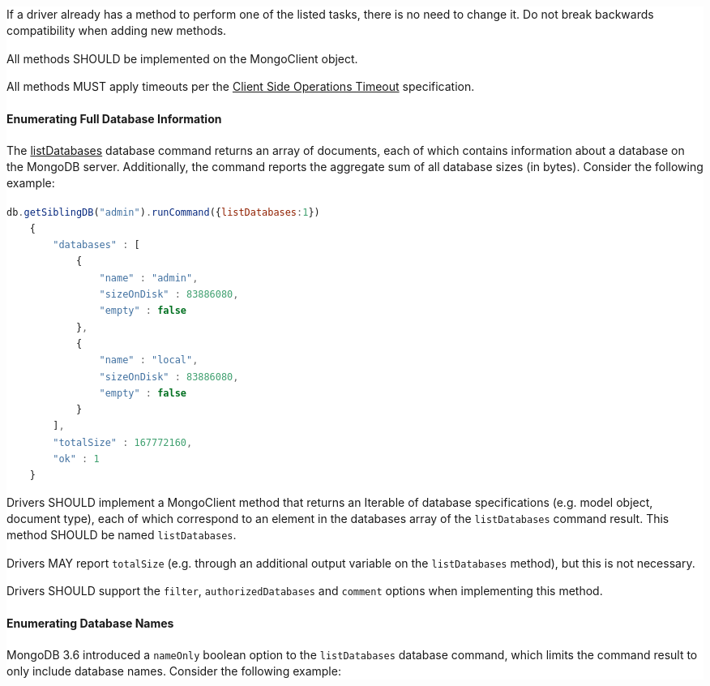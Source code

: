 If a driver already has a method to perform one of the listed tasks, there is no need to change it. Do not break
backwards compatibility when adding new methods.

All methods SHOULD be implemented on the MongoClient object.

All methods MUST apply timeouts per the
[Client Side Operations Timeout](./client-side-operations-timeout/client-side-operations-timeout.md) specification.

#### Enumerating Full Database Information

The [listDatabases](https://www.mongodb.com/docs/manual/reference/command/listDatabases/) database command returns an
array of documents, each of which contains information about a database on the MongoDB server. Additionally, the command
reports the aggregate sum of all database sizes (in bytes). Consider the following example:

```javascript
db.getSiblingDB("admin").runCommand({listDatabases:1})
    {
        "databases" : [
            {
                "name" : "admin",
                "sizeOnDisk" : 83886080,
                "empty" : false
            },
            {
                "name" : "local",
                "sizeOnDisk" : 83886080,
                "empty" : false
            }
        ],
        "totalSize" : 167772160,
        "ok" : 1
    }
```

Drivers SHOULD implement a MongoClient method that returns an Iterable of database specifications (e.g. model object,
document type), each of which correspond to an element in the databases array of the `listDatabases` command result.
This method SHOULD be named `listDatabases`.

Drivers MAY report `totalSize` (e.g. through an additional output variable on the `listDatabases` method), but this is
not necessary.

Drivers SHOULD support the `filter`, `authorizedDatabases` and `comment` options when implementing this method.

#### Enumerating Database Names

MongoDB 3.6 introduced a `nameOnly` boolean option to the `listDatabases` database command, which limits the command
result to only include database names. Consider the following example:
